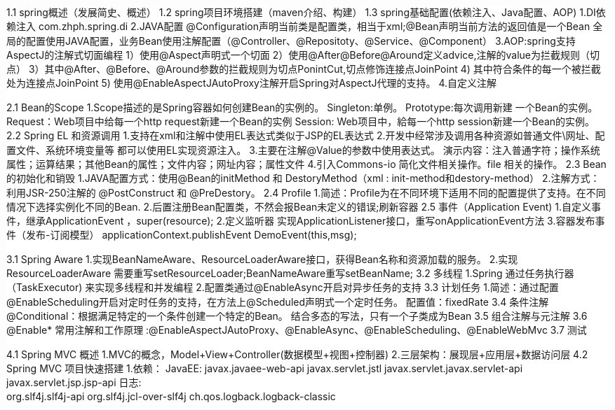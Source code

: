 
1.1 spring概述（发展简史、概述）
1.2 spring项目环境搭建（maven介绍、构建）
1.3 spring基础配置(依赖注入、Java配置、AOP)
	1.DI依赖注入 com.zhph.spring.di
	2.JAVA配置 @Configuration声明当前类是配置类，相当于xml;@Bean声明当前方法的返回值是一个Bean
		全局的配置使用JAVA配置，业务Bean使用注解配置（@Controller、@Repositoty、@Service、@Component）
	3.AOP:spring支持AspectJ的注解式切面编程
		1）使用@Aspect声明式一个切面
		2）使用@After\@Before\@Around定义advice,注解的value为拦截规则（切点）
		3）其中@After、@Before、@Around参数的拦截规则为切点PonintCut,切点修饰连接点JoinPoint
		4) 其中符合条件的每一个被拦截处为连接点JoinPoint
		5) 使用@EnableAspectJAutoProxy注解开启Spring对AspectJ代理的支持。
	4.自定义注解

2.1 Bean的Scope
	1.Scope描述的是Spring容器如何创建Bean的实例的。
		Singleton:单例。  Prototype:每次调用新建 一个Bean的实例。
		Request：Web项目中给每一个http request新建一个Bean的实例
		Session: Web项目中，給每一个http session新建一个Bean的实例。
2.2 Spring EL 和资源调用
	1.支持在xml和注解中使用EL表达式类似于JSP的EL表达式
	2.开发中经常涉及调用各种资源如普通文件\网址、配置文件、系统环境变量等 都可以使用EL实现资源注入。
	3.主要在注解@Value的参数中使用表达式。
		演示内容：注入普通字符；操作系统属性；运算结果；其他Bean的属性；文件内容；网址内容；属性文件
	4.引入Commons-io 简化文件相关操作。file 相关的操作。
2.3 Bean的初始化和销毁
	1.JAVA配置方式：使用@Bean的initMethod 和 DestoryMethod（xml : init-method和destory-method）
	2.注解方式：利用JSR-250注解的 @PostConstruct 和 @PreDestory。
2.4 Profile
	1.简述：Profile为在不同环境下适用不同的配置提供了支持。在不同情况下选择实例化不同的Bean.
	2.后置注册Bean配置类，不然会报Bean未定义的错误;刷新容器
2.5 事件（Application Event)
	1.自定义事件，继承ApplicationEvent ，super(resource);
	2.定义监听器  实现ApplicationListener接口，重写onApplicationEvent方法
	3.容器发布事件（发布-订阅模型） applicationContext.publishEvent DemoEvent(this,msg);

3.1 Spring Aware
	1.实现BeanNameAware、ResourceLoaderAware接口，获得Bean名称和资源加载的服务。
	2.实现ResourceLoaderAware 需要重写setResourceLoader;BeanNameAware重写setBeanName;
3.2 多线程
	1.Spring 通过任务执行器（TaskExecutor) 来实现多线程和并发编程
	2.配置类通过@EnableAsync开启对异步任务的支持
3.3 计划任务
	1.简述：通过配置@EnableScheduling开启对定时任务的支持，在方法上@Scheduled声明式一个定时任务。
		   配置值：fixedRate
3.4 条件注解@Conditional：根据满足特定的一个条件创建一个特定的Bean。 结合多态的写法，只有一个子类成为Bean
3.5 组合注解与元注解
3.6 @Enable* 常用注解和工作原理 :@EnableAspectJAutoProxy、@EnableAsync、@EnableScheduling、@EnableWebMvc
3.7 测试

4.1 Spring MVC 概述
	1.MVC的概念，Model+View+Controller(数据模型+视图+控制器)
	2.三层架构：展现层+应用层+数据访问层
4.2 Spring MVC 项目快速搭建
	1.依赖：
	    JavaEE:
		    javax.javaee-web-api
		    javax.servlet.jstl
		    javax.servlet.javax.servlet-api
		    javax.servlet.jsp.jsp-api
    	日志:  
    	    org.slf4j.slf4j-api
		    org.slf4j.jcl-over-slf4j
			ch.qos.logback.logback-classic
